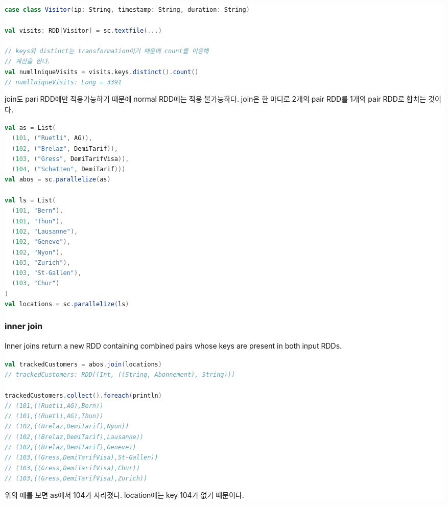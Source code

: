 ```scala
case class Visitor(ip: String, timestamp: String, duration: String)

val visits: RDD[Visitor] = sc.textfile(...)

// keys와 distinct는 transformation이기 때문에 count를 이용해
// 계산을 한다.
val numllniqueVisits = visits.keys.distinct().count()
// numllniqueVisits: Long = 3391
```

join도 pari RDD에만 적용가능하기 때문에 normal RDD에는 적용 불가능하다.
join은 한 마디로 2개의 pair RDD를 1개의 pair RDD로 합치는 것이다.

```scala
val as = List(
  (101, ("Ruetli", AG)),
  (102, ("Brelaz", DemiTarif)),
  (103, ("Gress", DemiTarifVisa)),
  (104, ("Schatten", DemiTarif)))
val abos = sc.parallelize(as)

val ls = List(
  (101, "Bern"),
  (101, "Thun"),
  (102, "Lausanne"),
  (102, "Geneve"),
  (102, "Nyon"),
  (103, "Zurich"),
  (103, "St-Gallen"),
  (103, "Chur")
)
val locations = sc.parallelize(ls)
```

### inner join
Inner joins return a new RDD containing combined pairs whose keys are present in both input RDDs.

```scala
val trackedCustomers = abos.join(locations)
// trackedCustomers: RDD[(Int, ((String, Abonnement), String))]

trackedCustomers.collect().foreach(println)
// (101,((Ruetli,AG),Bern))
// (101,((Ruetli,AG),Thun))
// (102,((Brelaz,DemiTarif),Nyon))
// (102,((Brelaz,DemiTarif),Lausanne))
// (102,((Brelaz,DemiTarif),Geneve))
// (103,((Gress,DemiTarifVisa),St-Gallen))
// (103,((Gress,DemiTarifVisa),Chur))
// (103,((Gress,DemiTarifVisa),Zurich))
```
위의 예를 보면 as에서 104가 사라졌다.
location에는 key 104가 없기 때문이다.
